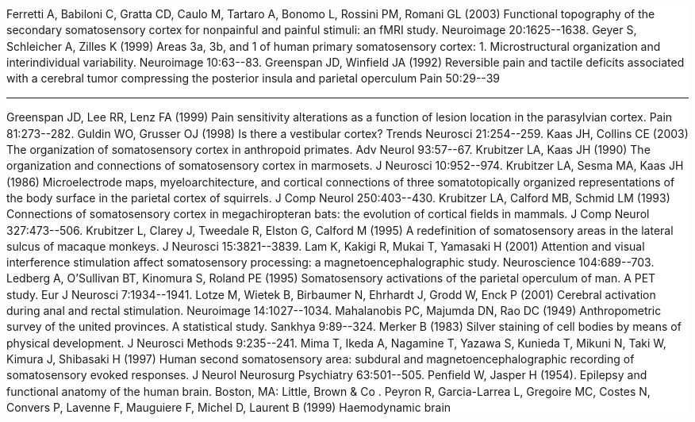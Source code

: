 Ferretti A, Babiloni C, Gratta CD, Caulo M, Tartaro A, Bonomo L, Rossini
PM, Romani GL (2003) Functional topography of the secondary
somatosensory cortex for nonpainful and painful stimuli: an fMRI
study. Neuroimage 20:1625--1638.
Geyer S, Schleicher A, Zilles K (1999) Areas 3a, 3b, and 1 of human
primary somatosensory cortex: 1. Microstructural organization and
interindividual variability. Neuroimage 10:63--83.
Greenspan JD, Winfield JA (1992) Reversible pain and tactile deficits
associated with a cerebral tumor compressing the posterior insula
and parietal operculum Pain 50:29--39


-----

Greenspan JD, Lee RR, Lenz FA (1999) Pain sensitivity alterations as
a function of lesion location in the parasylvian cortex. Pain
81:273--282.
Guldin WO, Grusser OJ (1998) Is there a vestibular cortex? Trends
Neurosci 21:254--259.
Kaas JH, Collins CE (2003) The organization of somatosensory cortex in
anthropoid primates. Adv Neurol 93:57--67.
Krubitzer LA, Kaas JH (1990) The organization and connections of
somatosensory cortex in marmosets. J Neurosci 10:952--974.
Krubitzer LA, Sesma MA, Kaas JH (1986) Microelectrode maps,
myeloarchitecture, and cortical connections of three somatotopically organized representations of the body surface in the parietal
cortex of squirrels. J Comp Neurol 250:403--430.
Krubitzer LA, Calford MB, Schmid LM (1993) Connections of somatosensory cortex in megachiropteran bats: the evolution of cortical
fields in mammals. J Comp Neurol 327:473--506.
Krubitzer L, Clarey J, Tweedale R, Elston G, Calford M (1995)
A redefinition of somatosensory areas in the lateral sulcus of
macaque monkeys. J Neurosci 15:3821--3839.
Lam K, Kakigi R, Mukai T, Yamasaki H (2001) Attention and visual
interference stimulation affect somatosensory processing: a magnetoencephalographic study. Neuroscience 104:689--703.
Ledberg A, O’Sullivan BT, Kinomura S, Roland PE (1995) Somatosensory
activations of the parietal operculum of man. A PET study. Eur J
Neurosci 7:1934--1941.
Lotze M, Wietek B, Birbaumer N, Ehrhardt J, Grodd W, Enck P (2001)
Cerebral activation during anal and rectal stimulation. Neuroimage
14:1027--1034.
Mahalanobis PC, Majumda DN, Rao DC (1949) Anthropometric survey of
the united provinces. A statistical study. Sankhya 9:89--324.
Merker B (1983) Silver staining of cell bodies by means of physical
development. J Neurosci Methods 9:235--241.
Mima T, Ikeda A, Nagamine T, Yazawa S, Kunieda T, Mikuni N, Taki W,
Kimura J, Shibasaki H (1997) Human second somatosensory area:
subdural and magnetoencephalographic recording of somatosensory
evoked responses. J Neurol Neurosurg Psychiatry 63:501--505.
Penfield W, Jasper H (1954). Epilepsy and functional anatomy of the
human brain. Boston, MA: Little, Brown & Co .
Peyron R, Garcia-Larrea L, Gregoire MC, Costes N, Convers P, Lavenne F,
Mauguiere F, Michel D, Laurent B (1999) Haemodynamic brain
